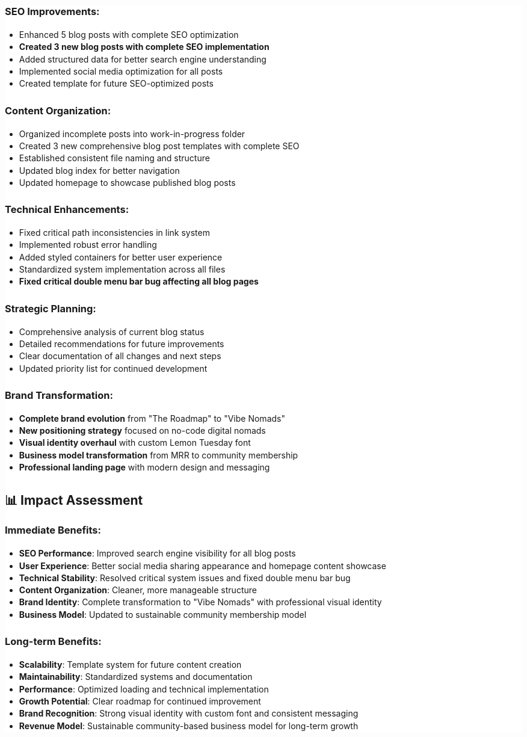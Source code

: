 ### **SEO Improvements:**
- Enhanced 5 blog posts with complete SEO optimization
- **Created 3 new blog posts with complete SEO implementation**
- Added structured data for better search engine understanding
- Implemented social media optimization for all posts
- Created template for future SEO-optimized posts

### **Content Organization:**
- Organized incomplete posts into work-in-progress folder
- Created 3 new comprehensive blog post templates with complete SEO
- Established consistent file naming and structure
- Updated blog index for better navigation
- Updated homepage to showcase published blog posts

### **Technical Enhancements:**
- Fixed critical path inconsistencies in link system
- Implemented robust error handling
- Added styled containers for better user experience
- Standardized system implementation across all files
- **Fixed critical double menu bar bug affecting all blog pages**

### **Strategic Planning:**
- Comprehensive analysis of current blog status
- Detailed recommendations for future improvements
- Clear documentation of all changes and next steps
- Updated priority list for continued development

### **Brand Transformation:**
- **Complete brand evolution** from "The Roadmap" to "Vibe Nomads"
- **New positioning strategy** focused on no-code digital nomads
- **Visual identity overhaul** with custom Lemon Tuesday font
- **Business model transformation** from MRR to community membership
- **Professional landing page** with modern design and messaging

## 📊 Impact Assessment

### **Immediate Benefits:**
- **SEO Performance**: Improved search engine visibility for all blog posts
- **User Experience**: Better social media sharing appearance and homepage content showcase
- **Technical Stability**: Resolved critical system issues and fixed double menu bar bug
- **Content Organization**: Cleaner, more manageable structure
- **Brand Identity**: Complete transformation to "Vibe Nomads" with professional visual identity
- **Business Model**: Updated to sustainable community membership model

### **Long-term Benefits:**
- **Scalability**: Template system for future content creation
- **Maintainability**: Standardized systems and documentation
- **Performance**: Optimized loading and technical implementation
- **Growth Potential**: Clear roadmap for continued improvement
- **Brand Recognition**: Strong visual identity with custom font and consistent messaging
- **Revenue Model**: Sustainable community-based business model for long-term growth
